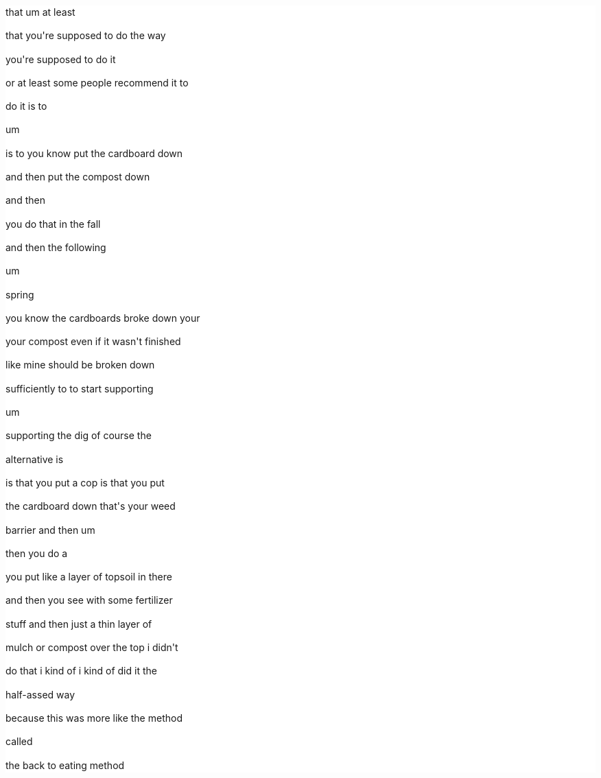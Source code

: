 that um at least

that you&#39;re supposed to do the way

you&#39;re supposed to do it

or at least some people recommend it to

do it is to

um

is to you know put the cardboard down

and then put the compost down

and then

you do that in the fall

and then the following

um

spring

you know the cardboards broke down your

your compost even if it wasn&#39;t finished

like mine should be broken down

sufficiently to to start supporting

um

supporting the dig of course the

alternative is

is that you put a cop is that you put

the cardboard down that&#39;s your weed

barrier and then um

then you do a

you put like a layer of topsoil in there

and then you see with some fertilizer

stuff and then just a thin layer of

mulch or compost over the top i didn&#39;t

do that i kind of i kind of did it the

half-assed way

because this was more like the method

called

the back to eating method

